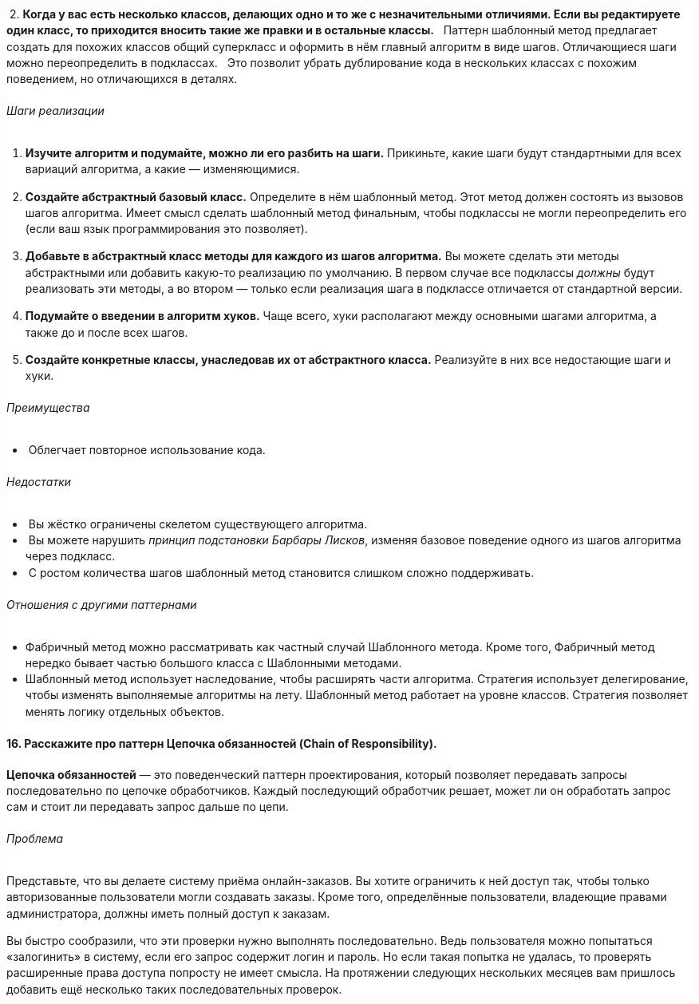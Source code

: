  2. **Когда у вас есть несколько классов, делающих одно и то же с незначительными отличиями. Если вы редактируете один класс, то приходится вносить такие же правки и в остальные классы.**
    Паттерн шаблонный метод предлагает создать для похожих классов общий суперкласс и оформить в нём главный алгоритм в виде шагов. Отличающиеся шаги можно переопределить в подклассах.
    Это позволит убрать дублирование кода в нескольких классах с похожим поведением, но отличающихся в деталях.

###### Шаги реализации
1. **Изучите алгоритм и подумайте, можно ли его разбить на шаги.** Прикиньте, какие шаги будут стандартными для всех вариаций алгоритма, а какие — изменяющимися.
    
2. **Создайте абстрактный базовый класс.** Определите в нём шаблонный метод. Этот метод должен состоять из вызовов шагов алгоритма. Имеет смысл сделать шаблонный метод финальным, чтобы подклассы не могли переопределить его (если ваш язык программирования это позволяет).
    
3. **Добавьте в абстрактный класс методы для каждого из шагов алгоритма.** Вы можете сделать эти методы абстрактными или добавить какую-то реализацию по умолчанию. В первом случае все подклассы _должны_ будут реализовать эти методы, а во втором — только если реализация шага в подклассе отличается от стандартной версии.
    
4. **Подумайте о введении в алгоритм хуков.** Чаще всего, хуки располагают между основными шагами алгоритма, а также до и после всех шагов.
    
5. **Создайте конкретные классы, унаследовав их от абстрактного класса.** Реализуйте в них все недостающие шаги и хуки.

###### Преимущества
-  Облегчает повторное использование кода.
###### Недостатки
-  Вы жёстко ограничены скелетом существующего алгоритма.
-  Вы можете нарушить _принцип подстановки Барбары Лисков_, изменяя базовое поведение одного из шагов алгоритма через подкласс.
-  С ростом количества шагов шаблонный метод становится слишком сложно поддерживать.
###### Отношения с другими паттернами
- Фабричный метод можно рассматривать как частный случай Шаблонного метода. Кроме того, Фабричный метод нередко бывает частью большого класса с Шаблонными методами.
- Шаблонный метод использует наследование, чтобы расширять части алгоритма. Стратегия использует делегирование, чтобы изменять выполняемые алгоритмы на лету. Шаблонный метод работает на уровне классов. Стратегия позволяет менять логику отдельных объектов.

#### 16. Расскажите про паттерн Цепочка обязанностей (Chain of Responsibility). 
**Цепочка обязанностей** — это поведенческий паттерн проектирования, который позволяет передавать запросы последовательно по цепочке обработчиков. Каждый последующий обработчик решает, может ли он обработать запрос сам и стоит ли передавать запрос дальше по цепи.

###### Проблема
Представьте, что вы делаете систему приёма онлайн-заказов. Вы хотите ограничить к ней доступ так, чтобы только авторизованные пользователи могли создавать заказы. Кроме того, определённые пользователи, владеющие правами администратора, должны иметь полный доступ к заказам.

Вы быстро сообразили, что эти проверки нужно выполнять последовательно. Ведь пользователя можно попытаться «залогинить» в систему, если его запрос содержит логин и пароль. Но если такая попытка не удалась, то проверять расширенные права доступа попросту не имеет смысла.
На протяжении следующих нескольких месяцев вам пришлось добавить ещё несколько таких последовательных проверок.
